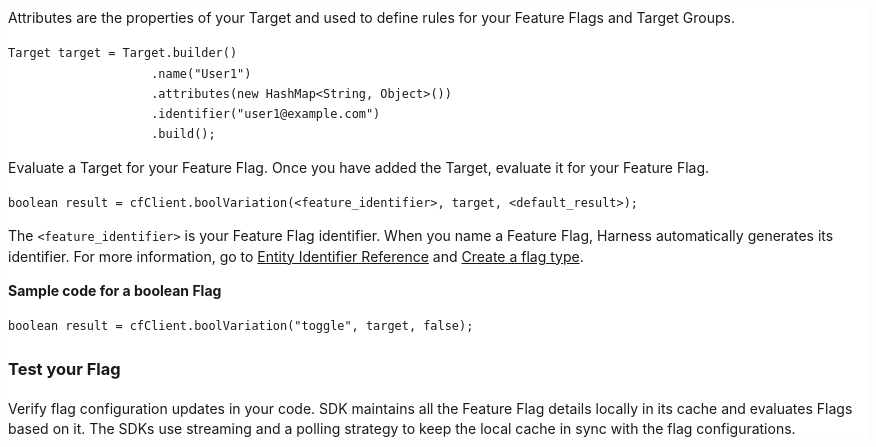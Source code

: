 Attributes are the properties of your Target and used to define rules for your Feature Flags and Target Groups.


```
Target target = Target.builder()  
                    .name("User1")  
                    .attributes(new HashMap<String, Object>())  
                    .identifier("user1@example.com")  
                    .build();
```
Evaluate a Target for your Feature Flag. Once you have added the Target, evaluate it for your Feature Flag.


```
boolean result = cfClient.boolVariation(<feature_identifier>, target, <default_result>);
```
The `<feature_identifier>` is your Feature Flag identifier. When you name a Feature Flag, Harness automatically generates its identifier. For more information, go to [Entity Identifier Reference](/docs/platform/20_References/entity-identifier-reference.md) and [Create a flag type](/docs/feature-flags/ff-creating-flag/create-a-feature-flag#create-a-boolean-flag).

**Sample code for a boolean Flag**


```
boolean result = cfClient.boolVariation("toggle", target, false);
```
### Test your Flag

Verify flag configuration updates in your code. SDK maintains all the Feature Flag details locally in its cache and evaluates Flags based on it. The SDKs use streaming and a polling strategy to keep the local cache in sync with the flag configurations.


